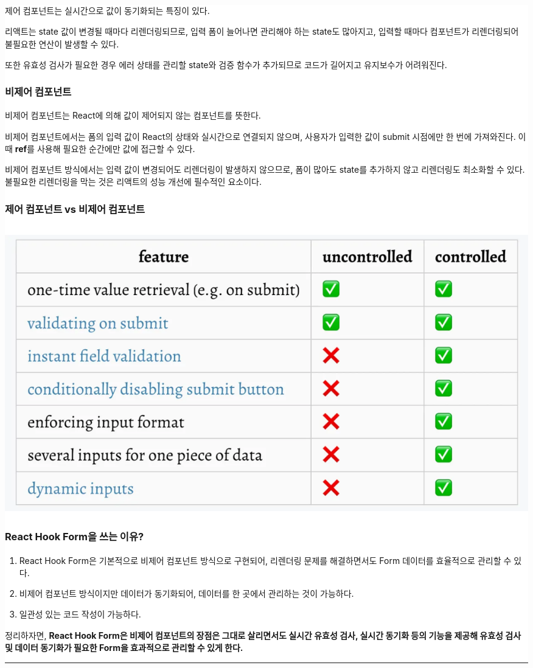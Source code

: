 제어 컴포넌트는 실시간으로 값이 동기화되는 특징이 있다.

리액트는 state 값이 변경될 때마다 리렌더링되므로, 입력 폼이 늘어나면 관리해야 하는 state도 많아지고, 입력할 때마다 컴포넌트가 리렌더링되어 불필요한 연산이 발생할 수 있다.

또한 유효성 검사가 필요한 경우 에러 상태를 관리할 state와 검증 함수가 추가되므로 코드가 길어지고 유지보수가 어려워진다.

### 비제어 컴포넌트

비제어 컴포넌트는 React에 의해 값이 제어되지 않는 컴포넌트를 뜻한다.

비제어 컴포넌트에서는 폼의 입력 값이 React의 상태와 실시간으로 연결되지 않으며, 사용자가 입력한 값이 submit 시점에만 한 번에 가져와진다. 이때 **ref**를 사용해 필요한 순간에만 값에 접근할 수 있다.

비제어 컴포넌트 방식에서는 입력 값이 변경되어도 리렌더링이 발생하지 않으므로, 폼이 많아도 state를 추가하지 않고 리렌더링도 최소화할 수 있다. 불필요한 리렌더링을 막는 것은 리액트의 성능 개선에 필수적인 요소이다.

### 제어 컴포넌트 vs 비제어 컴포넌트

## ![alt text](image.png)

### React Hook Form을 쓰는 이유?

1. React Hook Form은 기본적으로 비제어 컴포넌트 방식으로 구현되어, 리렌더링 문제를 해결하면서도 Form 데이터를 효율적으로 관리할 수 있다.

2. 비제어 컴포넌트 방식이지만 데이터가 동기화되어, 데이터를 한 곳에서 관리하는 것이 가능하다.

3. 일관성 있는 코드 작성이 가능하다.

정리하자면, **React Hook Form은 비제어 컴포넌트의 장점은 그대로 살리면서도 실시간 유효성 검사, 실시간 동기화 등의 기능을 제공해 유효성 검사 및 데이터 동기화가 필요한 Form을 효과적으로 관리할 수 있게 한다.**

---